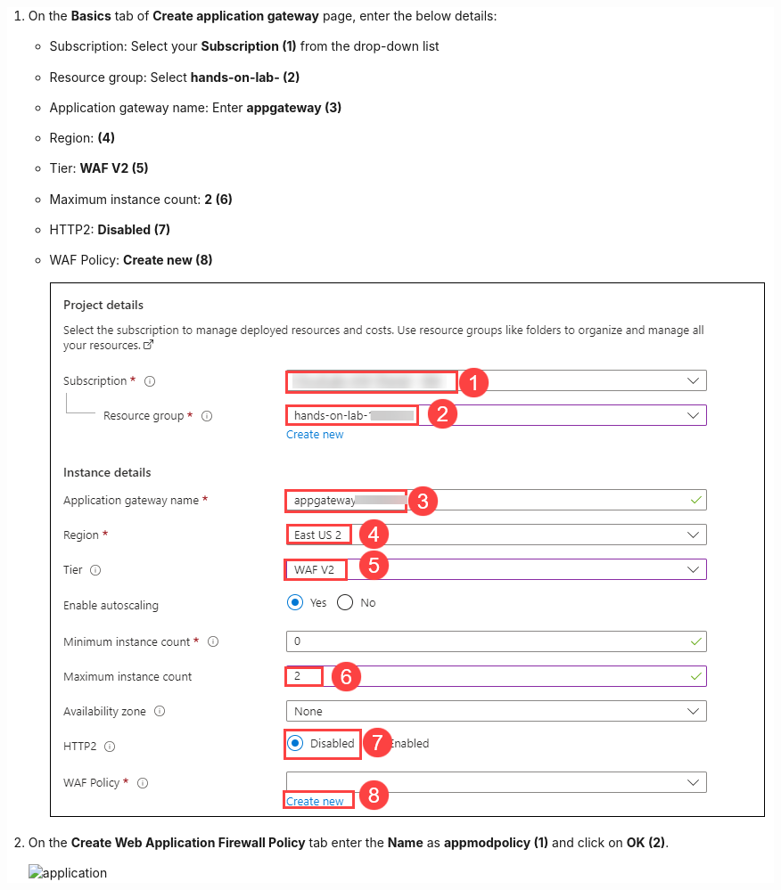 1. On the **Basics** tab of **Create application gateway** page, enter the below details:

    - Subscription: Select your **Subscription (1)** from the drop-down list

    - Resource group: Select **hands-on-lab-<inject key="DeploymentID" enableCopy="false"/> (2)**

    - Application gateway name: Enter **appgateway<inject key="DeploymentID" enableCopy="false"/> (3)**

    - Region: **<inject key="location" enableCopy="false" />** **(4)**

    - Tier: **WAF V2 (5)**

    - Maximum instance count: **2 (6)**
    
    - HTTP2: **Disabled (7)**
    
    - WAF Policy: **Create new (8)** 

      ![application](media/gateway(1).png)
      
1. On the **Create Web Application Firewall Policy** tab enter the **Name** as **appmodpolicy (1)** and click on **OK (2)**.

    ![application](media/wafpolicy.png)
